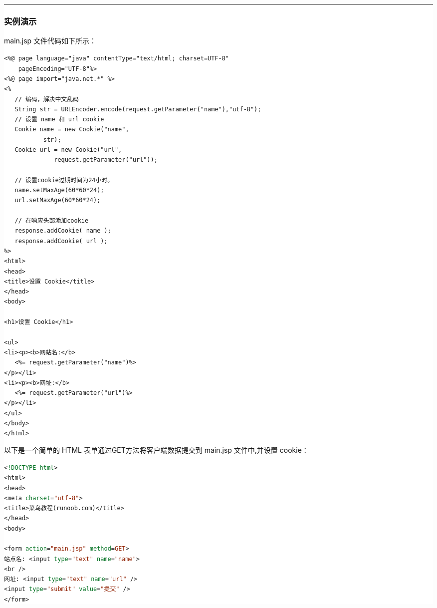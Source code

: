 ------

### 实例演示

main.jsp 文件代码如下所示：

```
<%@ page language="java" contentType="text/html; charset=UTF-8"
    pageEncoding="UTF-8"%>
<%@ page import="java.net.*" %>
<%
   // 编码，解决中文乱码   
   String str = URLEncoder.encode(request.getParameter("name"),"utf-8");  
   // 设置 name 和 url cookie 
   Cookie name = new Cookie("name",
           str);
   Cookie url = new Cookie("url",
              request.getParameter("url"));

   // 设置cookie过期时间为24小时。
   name.setMaxAge(60*60*24); 
   url.setMaxAge(60*60*24); 

   // 在响应头部添加cookie
   response.addCookie( name );
   response.addCookie( url );
%>
<html>
<head>
<title>设置 Cookie</title>
</head>
<body>

<h1>设置 Cookie</h1>

<ul>
<li><p><b>网站名:</b>
   <%= request.getParameter("name")%>
</p></li>
<li><p><b>网址:</b>
   <%= request.getParameter("url")%>
</p></li>
</ul>
</body>
</html>
```

以下是一个简单的 HTML 表单通过GET方法将客户端数据提交到 main.jsp 文件中,并设置 cookie：

```Jsp
<!DOCTYPE html>
<html>
<head>
<meta charset="utf-8">
<title>菜鸟教程(runoob.com)</title>
</head>
<body>

<form action="main.jsp" method=GET>
站点名: <input type="text" name="name">
<br />
网址: <input type="text" name="url" />
<input type="submit" value="提交" />
</form>

```
